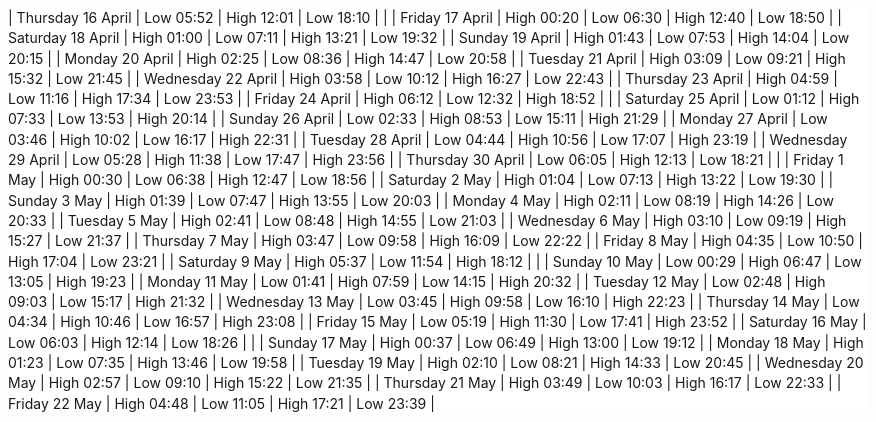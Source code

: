 | Thursday 16 April | Low 05:52 | High 12:01 | Low 18:10 |  | 
| Friday 17 April | High 00:20 | Low 06:30 | High 12:40 | Low 18:50 | 
| Saturday 18 April | High 01:00 | Low 07:11 | High 13:21 | Low 19:32 | 
| Sunday 19 April | High 01:43 | Low 07:53 | High 14:04 | Low 20:15 | 
| Monday 20 April | High 02:25 | Low 08:36 | High 14:47 | Low 20:58 | 
| Tuesday 21 April | High 03:09 | Low 09:21 | High 15:32 | Low 21:45 | 
| Wednesday 22 April | High 03:58 | Low 10:12 | High 16:27 | Low 22:43 | 
| Thursday 23 April | High 04:59 | Low 11:16 | High 17:34 | Low 23:53 | 
| Friday 24 April | High 06:12 | Low 12:32 | High 18:52 |  | 
| Saturday 25 April | Low 01:12 | High 07:33 | Low 13:53 | High 20:14 | 
| Sunday 26 April | Low 02:33 | High 08:53 | Low 15:11 | High 21:29 | 
| Monday 27 April | Low 03:46 | High 10:02 | Low 16:17 | High 22:31 | 
| Tuesday 28 April | Low 04:44 | High 10:56 | Low 17:07 | High 23:19 | 
| Wednesday 29 April | Low 05:28 | High 11:38 | Low 17:47 | High 23:56 | 
| Thursday 30 April | Low 06:05 | High 12:13 | Low 18:21 |  | 
| Friday 1 May | High 00:30 | Low 06:38 | High 12:47 | Low 18:56 | 
| Saturday 2 May | High 01:04 | Low 07:13 | High 13:22 | Low 19:30 | 
| Sunday 3 May | High 01:39 | Low 07:47 | High 13:55 | Low 20:03 | 
| Monday 4 May | High 02:11 | Low 08:19 | High 14:26 | Low 20:33 | 
| Tuesday 5 May | High 02:41 | Low 08:48 | High 14:55 | Low 21:03 | 
| Wednesday 6 May | High 03:10 | Low 09:19 | High 15:27 | Low 21:37 | 
| Thursday 7 May | High 03:47 | Low 09:58 | High 16:09 | Low 22:22 | 
| Friday 8 May | High 04:35 | Low 10:50 | High 17:04 | Low 23:21 | 
| Saturday 9 May | High 05:37 | Low 11:54 | High 18:12 |  | 
| Sunday 10 May | Low 00:29 | High 06:47 | Low 13:05 | High 19:23 | 
| Monday 11 May | Low 01:41 | High 07:59 | Low 14:15 | High 20:32 | 
| Tuesday 12 May | Low 02:48 | High 09:03 | Low 15:17 | High 21:32 | 
| Wednesday 13 May | Low 03:45 | High 09:58 | Low 16:10 | High 22:23 | 
| Thursday 14 May | Low 04:34 | High 10:46 | Low 16:57 | High 23:08 | 
| Friday 15 May | Low 05:19 | High 11:30 | Low 17:41 | High 23:52 | 
| Saturday 16 May | Low 06:03 | High 12:14 | Low 18:26 |  | 
| Sunday 17 May | High 00:37 | Low 06:49 | High 13:00 | Low 19:12 | 
| Monday 18 May | High 01:23 | Low 07:35 | High 13:46 | Low 19:58 | 
| Tuesday 19 May | High 02:10 | Low 08:21 | High 14:33 | Low 20:45 | 
| Wednesday 20 May | High 02:57 | Low 09:10 | High 15:22 | Low 21:35 | 
| Thursday 21 May | High 03:49 | Low 10:03 | High 16:17 | Low 22:33 | 
| Friday 22 May | High 04:48 | Low 11:05 | High 17:21 | Low 23:39 | 